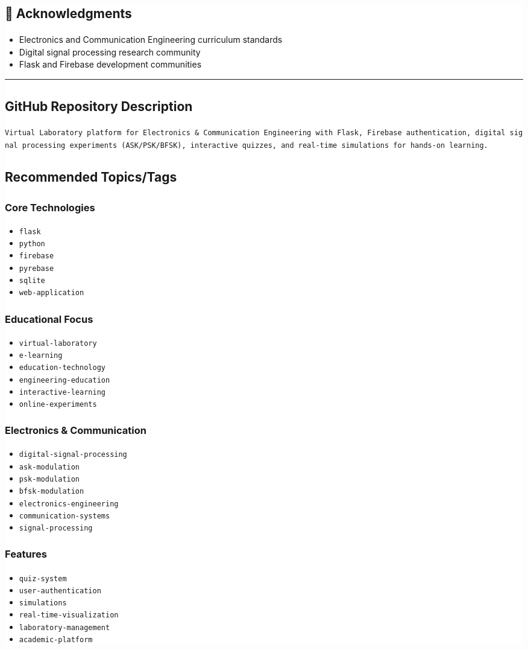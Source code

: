 ## 🙏 Acknowledgments

- Electronics and Communication Engineering curriculum standards
- Digital signal processing research community
- Flask and Firebase development communities

***

## GitHub Repository Description

```
Virtual Laboratory platform for Electronics & Communication Engineering with Flask, Firebase authentication, digital signal processing experiments (ASK/PSK/BFSK), interactive quizzes, and real-time simulations for hands-on learning.
```

## Recommended Topics/Tags

### Core Technologies
- `flask`
- `python`
- `firebase`
- `pyrebase`
- `sqlite`
- `web-application`

### Educational Focus
- `virtual-laboratory`
- `e-learning`
- `education-technology`
- `engineering-education`
- `interactive-learning`
- `online-experiments`

### Electronics & Communication
- `digital-signal-processing`
- `ask-modulation`
- `psk-modulation`
- `bfsk-modulation`
- `electronics-engineering`
- `communication-systems`
- `signal-processing`

### Features
- `quiz-system`
- `user-authentication`
- `simulations`
- `real-time-visualization`
- `laboratory-management`
- `academic-platform`

